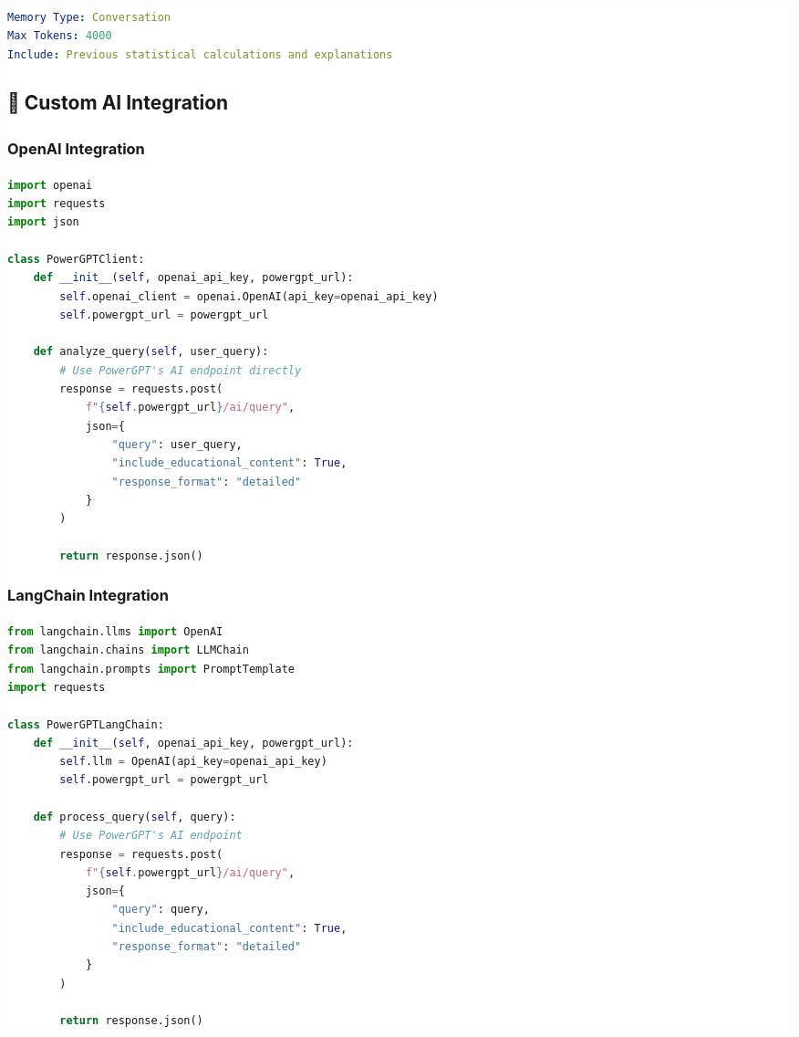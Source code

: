 ```yaml
Memory Type: Conversation
Max Tokens: 4000
Include: Previous statistical calculations and explanations
```

## 🔧 Custom AI Integration

### OpenAI Integration

```python
import openai
import requests
import json

class PowerGPTClient:
    def __init__(self, openai_api_key, powergpt_url):
        self.openai_client = openai.OpenAI(api_key=openai_api_key)
        self.powergpt_url = powergpt_url
    
    def analyze_query(self, user_query):
        # Use PowerGPT's AI endpoint directly
        response = requests.post(
            f"{self.powergpt_url}/ai/query",
            json={
                "query": user_query,
                "include_educational_content": True,
                "response_format": "detailed"
            }
        )
        
        return response.json()
```

### LangChain Integration

```python
from langchain.llms import OpenAI
from langchain.chains import LLMChain
from langchain.prompts import PromptTemplate
import requests

class PowerGPTLangChain:
    def __init__(self, openai_api_key, powergpt_url):
        self.llm = OpenAI(api_key=openai_api_key)
        self.powergpt_url = powergpt_url
        
    def process_query(self, query):
        # Use PowerGPT's AI endpoint
        response = requests.post(
            f"{self.powergpt_url}/ai/query",
            json={
                "query": query,
                "include_educational_content": True,
                "response_format": "detailed"
            }
        )
        
        return response.json()
```
